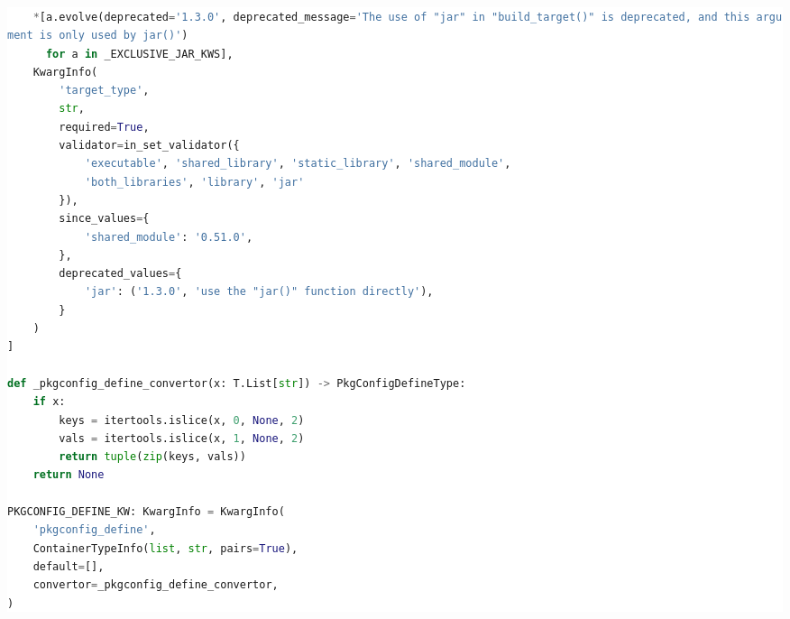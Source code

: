 ```python
    *[a.evolve(deprecated='1.3.0', deprecated_message='The use of "jar" in "build_target()" is deprecated, and this argument is only used by jar()')
      for a in _EXCLUSIVE_JAR_KWS],
    KwargInfo(
        'target_type',
        str,
        required=True,
        validator=in_set_validator({
            'executable', 'shared_library', 'static_library', 'shared_module',
            'both_libraries', 'library', 'jar'
        }),
        since_values={
            'shared_module': '0.51.0',
        },
        deprecated_values={
            'jar': ('1.3.0', 'use the "jar()" function directly'),
        }
    )
]

def _pkgconfig_define_convertor(x: T.List[str]) -> PkgConfigDefineType:
    if x:
        keys = itertools.islice(x, 0, None, 2)
        vals = itertools.islice(x, 1, None, 2)
        return tuple(zip(keys, vals))
    return None

PKGCONFIG_DEFINE_KW: KwargInfo = KwargInfo(
    'pkgconfig_define',
    ContainerTypeInfo(list, str, pairs=True),
    default=[],
    convertor=_pkgconfig_define_convertor,
)
```